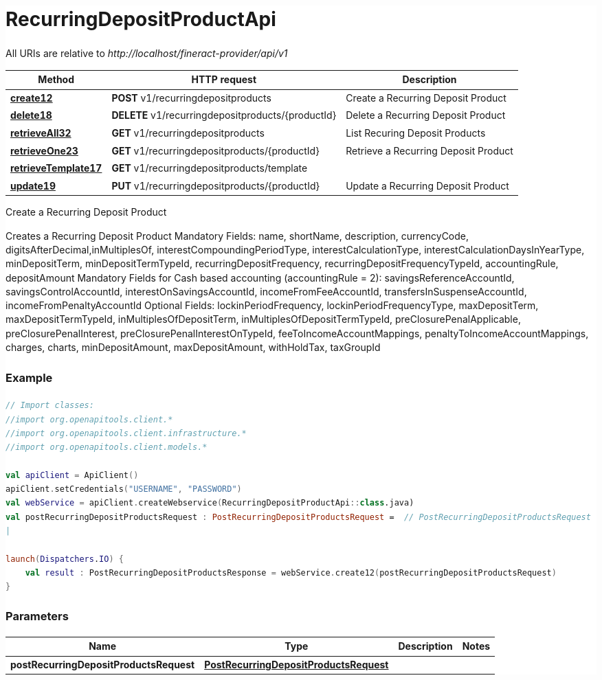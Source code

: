 # RecurringDepositProductApi

All URIs are relative to *http://localhost/fineract-provider/api/v1*

| Method | HTTP request | Description |
| ------------- | ------------- | ------------- |
| [**create12**](RecurringDepositProductApi.md#create12) | **POST** v1/recurringdepositproducts | Create a Recurring Deposit Product |
| [**delete18**](RecurringDepositProductApi.md#delete18) | **DELETE** v1/recurringdepositproducts/{productId} | Delete a Recurring Deposit Product |
| [**retrieveAll32**](RecurringDepositProductApi.md#retrieveAll32) | **GET** v1/recurringdepositproducts | List Recuring Deposit Products |
| [**retrieveOne23**](RecurringDepositProductApi.md#retrieveOne23) | **GET** v1/recurringdepositproducts/{productId} | Retrieve a Recurring Deposit Product |
| [**retrieveTemplate17**](RecurringDepositProductApi.md#retrieveTemplate17) | **GET** v1/recurringdepositproducts/template |  |
| [**update19**](RecurringDepositProductApi.md#update19) | **PUT** v1/recurringdepositproducts/{productId} | Update a Recurring Deposit Product |



Create a Recurring Deposit Product

Creates a Recurring Deposit Product  Mandatory Fields: name, shortName, description, currencyCode, digitsAfterDecimal,inMultiplesOf, interestCompoundingPeriodType, interestCalculationType, interestCalculationDaysInYearType, minDepositTerm, minDepositTermTypeId, recurringDepositFrequency, recurringDepositFrequencyTypeId, accountingRule, depositAmount  Mandatory Fields for Cash based accounting (accountingRule &#x3D; 2): savingsReferenceAccountId, savingsControlAccountId, interestOnSavingsAccountId, incomeFromFeeAccountId, transfersInSuspenseAccountId, incomeFromPenaltyAccountId  Optional Fields: lockinPeriodFrequency, lockinPeriodFrequencyType, maxDepositTerm, maxDepositTermTypeId, inMultiplesOfDepositTerm, inMultiplesOfDepositTermTypeId, preClosurePenalApplicable, preClosurePenalInterest, preClosurePenalInterestOnTypeId, feeToIncomeAccountMappings, penaltyToIncomeAccountMappings, charges, charts, minDepositAmount, maxDepositAmount, withHoldTax, taxGroupId

### Example
```kotlin
// Import classes:
//import org.openapitools.client.*
//import org.openapitools.client.infrastructure.*
//import org.openapitools.client.models.*

val apiClient = ApiClient()
apiClient.setCredentials("USERNAME", "PASSWORD")
val webService = apiClient.createWebservice(RecurringDepositProductApi::class.java)
val postRecurringDepositProductsRequest : PostRecurringDepositProductsRequest =  // PostRecurringDepositProductsRequest | 

launch(Dispatchers.IO) {
    val result : PostRecurringDepositProductsResponse = webService.create12(postRecurringDepositProductsRequest)
}
```

### Parameters
| Name | Type | Description  | Notes |
| ------------- | ------------- | ------------- | ------------- |
| **postRecurringDepositProductsRequest** | [**PostRecurringDepositProductsRequest**](PostRecurringDepositProductsRequest.md)|  | |
